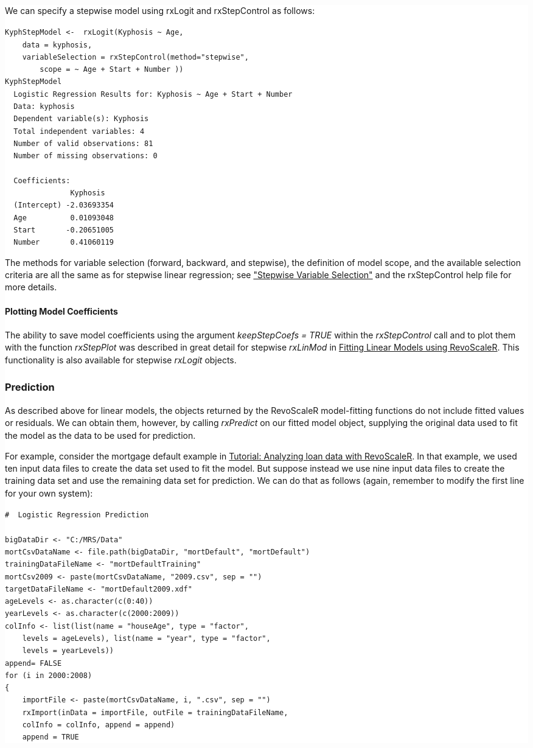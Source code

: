 We can specify a stepwise model using rxLogit and rxStepControl as follows:

	KyphStepModel <-  rxLogit(Kyphosis ~ Age,
		data = kyphosis,
		variableSelection = rxStepControl(method="stepwise",
			scope = ~ Age + Start + Number ))
	KyphStepModel
	  Logistic Regression Results for: Kyphosis ~ Age + Start + Number
	  Data: kyphosis
	  Dependent variable(s): Kyphosis
	  Total independent variables: 4
	  Number of valid observations: 81
	  Number of missing observations: 0

	  Coefficients:
	  			   Kyphosis
	  (Intercept) -2.03693354
	  Age          0.01093048
	  Start       -0.20651005
	  Number       0.41060119

The methods for variable selection (forward, backward, and stepwise), the definition of model scope, and the available selection criteria are all the same as for stepwise linear regression; see ["Stepwise Variable Selection"](how-to-revoscaler-linear-model.md#stepwise-variable-selection) and the rxStepControl help file for more details.

#### Plotting Model Coefficients

The ability to save model coefficients using the argument *keepStepCoefs = TRUE* within the *rxStepControl* call and to plot them with the function *rxStepPlot* was described in great detail for stepwise *rxLinMod* in [Fitting Linear Models using RevoScaleR](how-to-revoscaler-linear-model.md). This functionality is also available for stepwise *rxLogit* objects.

### Prediction

As described above for linear models, the objects returned by the RevoScaleR model-fitting functions do not include fitted values or residuals. We can obtain them, however, by calling *rxPredict* on our fitted model object, supplying the original data used to fit the model as the data to be used for prediction.

For example, consider the mortgage default example in [Tutorial: Analyzing loan data with RevoScaleR](tutorial-revoscaler-large-data-loan.md). In that example, we used ten input data files to create the data set used to fit the model. But suppose instead we use nine input data files to create the training data set and use the remaining data set for prediction. We can do that as follows (again, remember to modify the first line for your own system):

	#  Logistic Regression Prediction

	bigDataDir <- "C:/MRS/Data"
	mortCsvDataName <- file.path(bigDataDir, "mortDefault", "mortDefault")
	trainingDataFileName <- "mortDefaultTraining"
	mortCsv2009 <- paste(mortCsvDataName, "2009.csv", sep = "")
	targetDataFileName <- "mortDefault2009.xdf"
	ageLevels <- as.character(c(0:40))		
	yearLevels <- as.character(c(2000:2009))
	colInfo <- list(list(name = "houseAge", type = "factor",
		levels = ageLevels), list(name = "year", type = "factor",
		levels = yearLevels))
	append= FALSE
	for (i in 2000:2008)
	{
		importFile <- paste(mortCsvDataName, i, ".csv", sep = "")
		rxImport(inData = importFile, outFile = trainingDataFileName,
		colInfo = colInfo, append = append)
		append = TRUE								